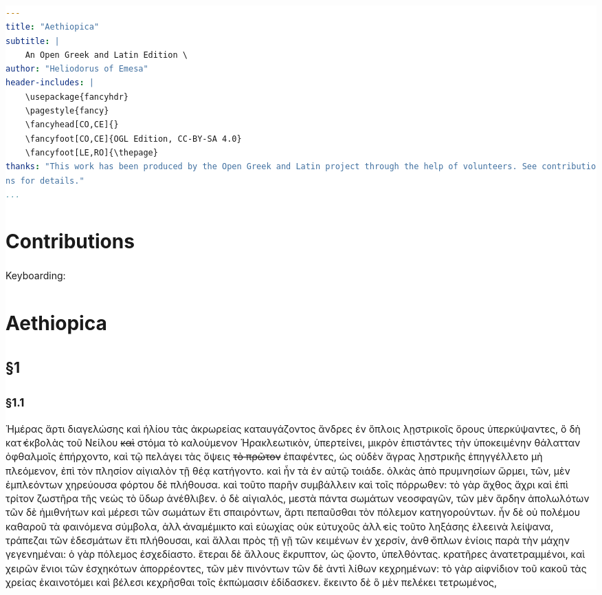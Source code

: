 ```yaml
---
title: "Aethiopica"
subtitle: |
	An Open Greek and Latin Edition \ 
author: "Heliodorus of Emesa"
header-includes: | 
	\usepackage{fancyhdr}
	\pagestyle{fancy}
	\fancyhead[CO,CE]{}
	\fancyfoot[CO,CE]{OGL Edition, CC-BY-SA 4.0}
	\fancyfoot[LE,RO]{\thepage}
thanks: "This work has been produced by the Open Greek and Latin project through the help of volunteers. See contributions for details."
...
```


# Contributions  

Keyboarding:   

# Aethiopica  

## §1  

### §1.1  

<p>Ἡμέρας ἄρτι διαγελώσης καὶ ἡλίου τὰς ἀκρωρείας
καταυγάζοντος ἄνδρες ἐν ὅπλοις λῃστρικοῖς ὄρους ὑπερκύψαντες,
ὃ δὴ κατ̓ ἐκβολὰς τοῦ Νείλου <del>καὶ</del> στόμα
τὸ καλούμενον Ἡρακλεωτικὸν, ὑπερτείνει, μικρὸν ἐπιστάντες
τὴν ὑποκειμένην θάλατταν ὀφθαλμοῖς ἐπήρχοντο,
καὶ τῷ πελάγει τὰς ὄψεις <del>τὸ πρῶτον</del> ἐπαφέντες,
ὡς οὐδὲν ἄγρας λῃστρικῆς ἐπηγγέλλετο μὴ πλεόμενον,
ἐπὶ τὸν πλησίον αἰγιαλὸν τῇ θέᾳ κατήγοντο. καὶ ἦν
τὰ ἐν αὐτῷ τοιάδε. ὁλκὰς ἀπὸ πρυμνησίων ὥρμει, τῶν,
μὲν ἐμπλεόντων χηρεύουσα φόρτου δὲ πλήθουσα. καὶ
τοῦτο παρῆν συμβάλλειν καὶ τοῖς πόρρωθεν: τὸ γὰρ
ἄχθος ἄχρι καὶ ἐπὶ τρίτον ζωστῆρα τῆς νεὼς τὸ ὕδωρ
ἀνέθλιβεν. ὁ δὲ αἰγιαλός, μεστὰ πάντα σωμάτων νεοσφαγῶν,
τῶν μὲν ἄρδην ἀπολωλότων τῶν δὲ ἡμιθνήτων
καὶ μέρεσι τῶν σωμάτων ἔτι σπαιρόντων, ἄρτι πεπαῦσθαι
τὸν πόλεμον κατηγορούντων. ἦν δὲ οὐ πολέμου
καθαροῦ τὰ φαινόμενα σύμβολα, ἀλλ̓ ἀναμέμικτο καὶ
εὐωχίας οὐκ εὐτυχοῦς ἀλλ̓ εἰς τοῦτο ληξάσης ἐλεεινὰ
λείψανα, τράπεζαι τῶν ἐδεσμάτων ἔτι πλήθουσαι, καὶ
ἄλλαι πρὸς τῇ γῇ τῶν κειμένων ἐν χερσίν, ἀνθ̓ ὅπλων
ἐνίοις παρὰ τὴν μάχην γεγενημέναι: ὁ γὰρ πόλεμος ἐσχεδίαστο.
ἕτεραι δὲ ἄλλους ἔκρυπτον, ὡς ᾤοντο, ὑπελθόντας.
κρατῆρες ἀνατετραμμένοι, καὶ χειρῶν ἔνιοι
τῶν ἐσχηκότων ἀπορρέοντες, τῶν μὲν πινόντων τῶν δὲ
ἀντὶ λίθων κεχρημένων: τὸ γὰρ αἰφνίδιον τοῦ κακοῦ
τὰς χρείας ἐκαινοτόμει καὶ βέλεσι κεχρῆσθαι τοῖς ἐκπώμασιν
ἐδίδασκεν. ἔκειντο δὲ ὃ μὲν πελέκει τετρωμένος,

